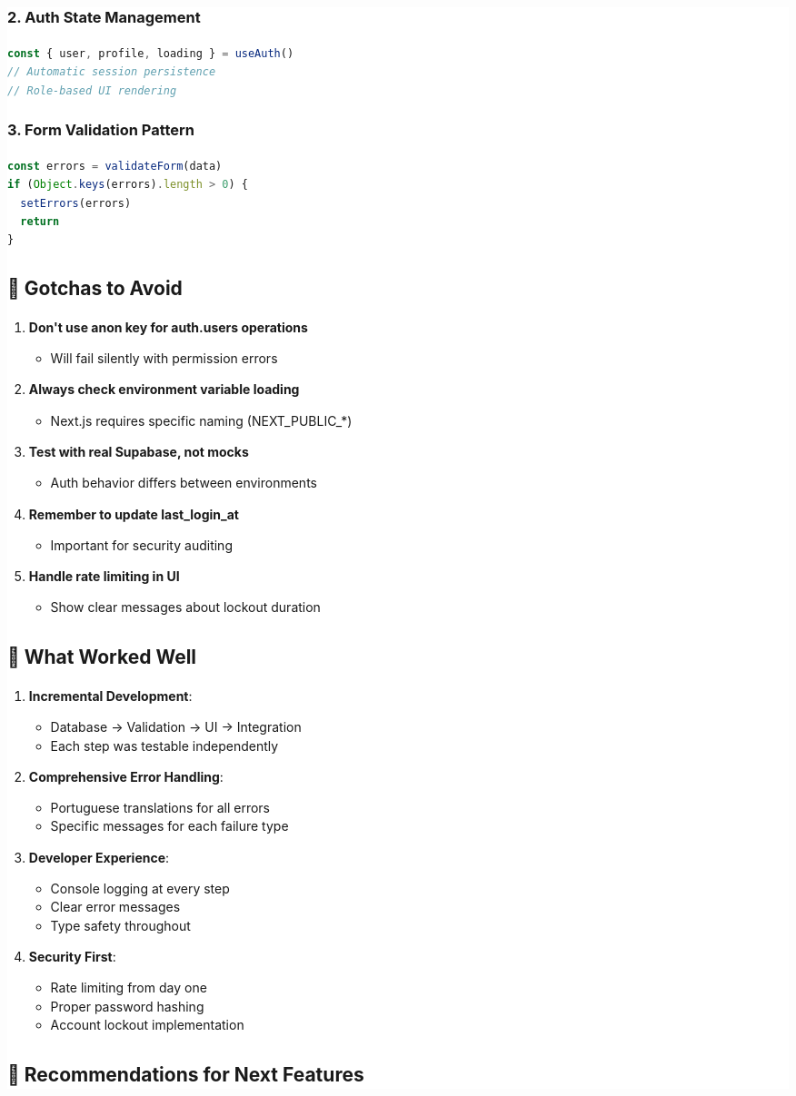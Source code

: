 ### 2. Auth State Management
```typescript
const { user, profile, loading } = useAuth()
// Automatic session persistence
// Role-based UI rendering
```

### 3. Form Validation Pattern
```typescript
const errors = validateForm(data)
if (Object.keys(errors).length > 0) {
  setErrors(errors)
  return
}
```

## 🚨 Gotchas to Avoid

1. **Don't use anon key for auth.users operations**
   - Will fail silently with permission errors

2. **Always check environment variable loading**
   - Next.js requires specific naming (NEXT_PUBLIC_*)

3. **Test with real Supabase, not mocks**
   - Auth behavior differs between environments

4. **Remember to update last_login_at**
   - Important for security auditing

5. **Handle rate limiting in UI**
   - Show clear messages about lockout duration

## 🎉 What Worked Well

1. **Incremental Development**:
   - Database → Validation → UI → Integration
   - Each step was testable independently

2. **Comprehensive Error Handling**:
   - Portuguese translations for all errors
   - Specific messages for each failure type

3. **Developer Experience**:
   - Console logging at every step
   - Clear error messages
   - Type safety throughout

4. **Security First**:
   - Rate limiting from day one
   - Proper password hashing
   - Account lockout implementation

## 🔮 Recommendations for Next Features
